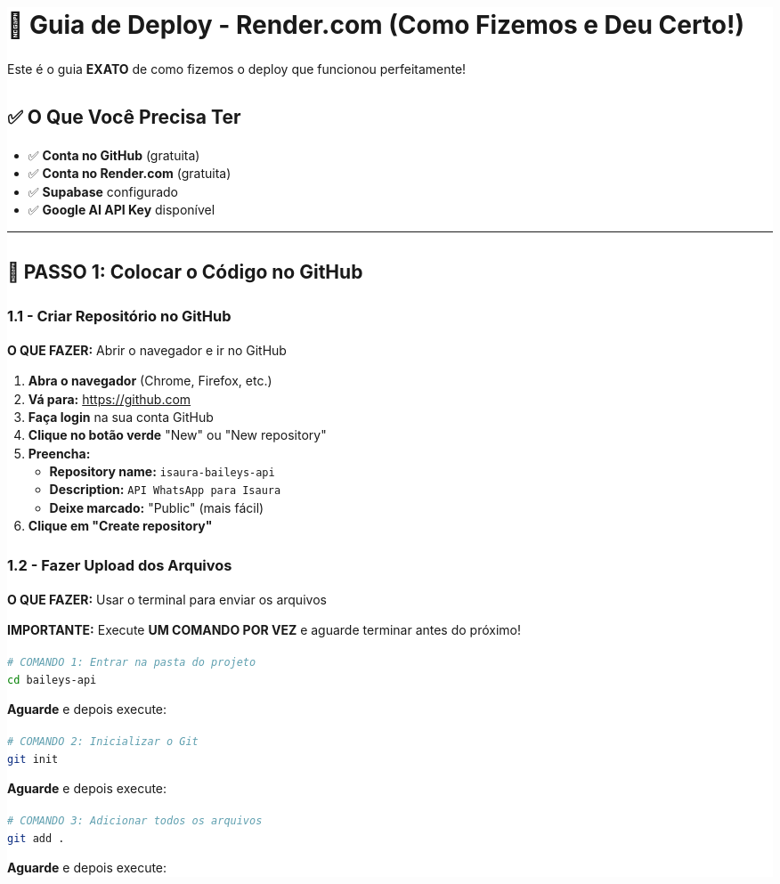 # 🚀 Guia de Deploy - Render.com (Como Fizemos e Deu Certo!)

Este é o guia **EXATO** de como fizemos o deploy que funcionou perfeitamente!

## ✅ O Que Você Precisa Ter

- ✅ **Conta no GitHub** (gratuita)
- ✅ **Conta no Render.com** (gratuita)
- ✅ **Supabase** configurado
- ✅ **Google AI API Key** disponível

---

## 📁 PASSO 1: Colocar o Código no GitHub

### **1.1 - Criar Repositório no GitHub**

**O QUE FAZER:** Abrir o navegador e ir no GitHub

1. **Abra o navegador** (Chrome, Firefox, etc.)
2. **Vá para:** https://github.com
3. **Faça login** na sua conta GitHub
4. **Clique no botão verde** "New" ou "New repository"
5. **Preencha:**
   - **Repository name:** `isaura-baileys-api`
   - **Description:** `API WhatsApp para Isaura`
   - **Deixe marcado:** "Public" (mais fácil)
6. **Clique em "Create repository"**

### **1.2 - Fazer Upload dos Arquivos**

**O QUE FAZER:** Usar o terminal para enviar os arquivos

**IMPORTANTE:** Execute **UM COMANDO POR VEZ** e aguarde terminar antes do próximo!

```bash
# COMANDO 1: Entrar na pasta do projeto
cd baileys-api
```

**Aguarde** e depois execute:

```bash
# COMANDO 2: Inicializar o Git
git init
```

**Aguarde** e depois execute:

```bash
# COMANDO 3: Adicionar todos os arquivos
git add .
```

**Aguarde** e depois execute:
